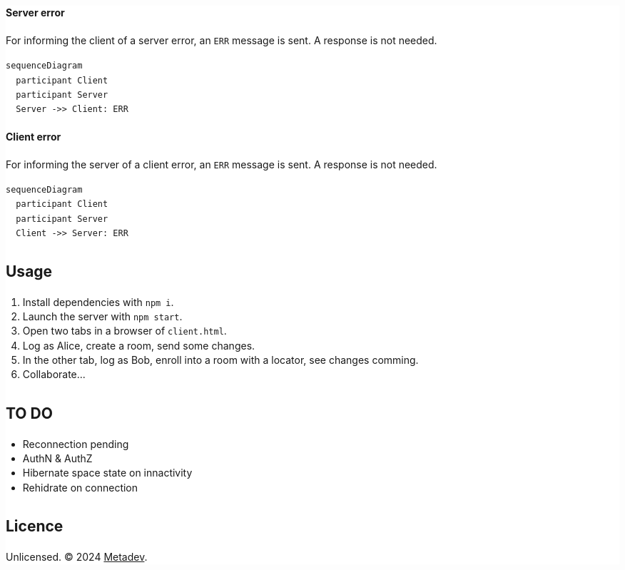 #### Server error

For informing the client of a server error, an `ERR` message is sent. A response is not needed.

```mermaid
sequenceDiagram
  participant Client
  participant Server
  Server ->> Client: ERR
```

#### Client error

For informing the server of a client error, an `ERR` message is sent. A response is not needed.

```mermaid
sequenceDiagram
  participant Client
  participant Server
  Client ->> Server: ERR
```

## Usage

1. Install dependencies with `npm i`.
2. Launch the server with `npm start`.
3. Open two tabs in a browser of `client.html`.
4. Log as Alice, create a room, send some changes.
5. In the other tab, log as Bob, enroll into a room with a locator, see changes comming.
6. Collaborate...

## TO DO

- Reconnection pending
- AuthN & AuthZ
- Hibernate space state on innactivity
- Rehidrate on connection

## Licence

Unlicensed. &copy; 2024 [Metadev](https://metadev.pro).

